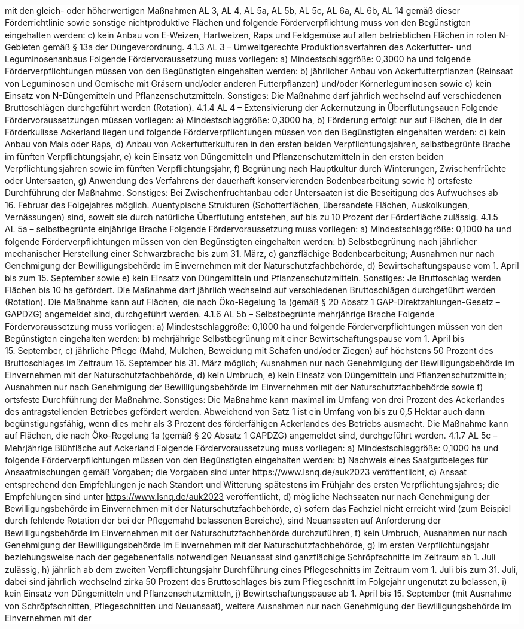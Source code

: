 mit den gleich- oder höherwertigen Maßnahmen AL 3, AL 4, AL 5a, AL 5b, AL 5c, AL 6a, AL 6b, AL 14 gemäß dieser Förderrichtlinie sowie sonstige nichtproduktive Flächen und folgende Förderverpflichtung muss von den Begünstigten eingehalten werden: c) kein Anbau von E-Weizen, Hartweizen, Raps und Feldgemüse auf allen betrieblichen Flächen in roten N-Gebieten gemäß § 13a der Düngeverordnung. 4.1.3 AL 3 – Umweltgerechte Produktionsverfahren des Ackerfutter- und Leguminosenanbaus Folgende Fördervoraussetzung muss vorliegen: a) Mindestschlaggröße: 0,3000 ha und folgende Förderverpflichtungen müssen von den Begünstigten eingehalten werden: b) jährlicher Anbau von Ackerfutterpflanzen (Reinsaat von Leguminosen und Gemische mit Gräsern und/oder anderen Futterpflanzen) und/oder Körnerleguminosen sowie c) kein Einsatz von N-Düngemitteln und Pflanzenschutzmitteln. Sonstiges: Die Maßnahme darf jährlich wechselnd auf verschiedenen Bruttoschlägen durchgeführt werden (Rotation). 4.1.4 AL 4 – Extensivierung der Ackernutzung in Überflutungsauen Folgende Fördervoraussetzungen müssen vorliegen: a) Mindestschlaggröße: 0,3000 ha, b) Förderung erfolgt nur auf Flächen, die in der Förderkulisse Ackerland liegen und folgende Förderverpflichtungen müssen von den Begünstigten eingehalten werden: c) kein Anbau von Mais oder Raps, d) Anbau von Ackerfutterkulturen in den ersten beiden Verpflichtungsjahren, selbstbegrünte Brache im fünften Verpflichtungsjahr, e) kein Einsatz von Düngemitteln und Pflanzenschutzmitteln in den ersten beiden Verpflichtungsjahren sowie im fünften Verpflichtungsjahr, f) Begrünung nach Hauptkultur durch Winterungen, Zwischenfrüchte oder Untersaaten, g) Anwendung des Verfahrens der dauerhaft konservierenden Bodenbearbeitung sowie h) ortsfeste Durchführung der Maßnahme. Sonstiges: Bei Zwischenfruchtanbau oder Untersaaten ist die Beseitigung des Aufwuchses ab 16. Februar des Folgejahres möglich. Auentypische Strukturen (Schotterflächen, übersandete Flächen, Auskolkungen, Vernässungen) sind, soweit sie durch natürliche Überflutung entstehen, auf bis zu 10 Prozent der Förderfläche zulässig. 4.1.5 AL 5a – selbstbegrünte einjährige Brache Folgende Fördervoraussetzung muss vorliegen: a) Mindestschlaggröße: 0,1000 ha und folgende Förderverpflichtungen müssen von den Begünstigten eingehalten werden: b) Selbstbegrünung nach jährlicher mechanischer Herstellung einer Schwarzbrache bis zum 31. März, c) ganzflächige Bodenbearbeitung; Ausnahmen nur nach Genehmigung der Bewilligungsbehörde im Einvernehmen mit der Naturschutzfachbehörde, d) Bewirtschaftungspause vom 1. April bis zum 15. September sowie e) kein Einsatz von Düngemitteln und Pflanzenschutzmitteln. Sonstiges: Je Bruttoschlag werden Flächen bis 10 ha gefördert. Die Maßnahme darf jährlich wechselnd auf verschiedenen Bruttoschlägen durchgeführt werden (Rotation). Die Maßnahme kann auf Flächen, die nach Öko-Regelung 1a (gemäß § 20 Absatz 1 GAP-Direktzahlungen-Gesetz – GAPDZG) angemeldet sind, durchgeführt werden. 4.1.6 AL 5b – Selbstbegrünte mehrjährige Brache Folgende Fördervoraussetzung muss vorliegen: a) Mindestschlaggröße: 0,1000 ha und folgende Förderverpflichtungen müssen von den Begünstigten eingehalten werden: b) mehrjährige Selbstbegrünung mit einer Bewirtschaftungspause vom 1. April bis 15. September, c) jährliche Pflege (Mahd, Mulchen, Beweidung mit Schafen und/oder Ziegen) auf höchstens 50 Prozent des Bruttoschlages im Zeitraum 16. September bis 31. März möglich; Ausnahmen nur nach Genehmigung der Bewilligungsbehörde im Einvernehmen mit der Naturschutzfachbehörde, d) kein Umbruch, e) kein Einsatz von Düngemitteln und Pflanzenschutzmitteln; Ausnahmen nur nach Genehmigung der Bewilligungsbehörde im Einvernehmen mit der Naturschutzfachbehörde sowie f) ortsfeste Durchführung der Maßnahme. Sonstiges: Die Maßnahme kann maximal im Umfang von drei Prozent des Ackerlandes des antragstellenden Betriebes gefördert werden. Abweichend von Satz 1 ist ein Umfang von bis zu 0,5 Hektar auch dann begünstigungsfähig, wenn dies mehr als 3 Prozent des förderfähigen Ackerlandes des Betriebs ausmacht. Die Maßnahme kann auf Flächen, die nach Öko-Regelung 1a (gemäß § 20 Absatz 1 GAPDZG) angemeldet sind, durchgeführt werden. 4.1.7 AL 5c – Mehrjährige Blühfläche auf Ackerland Folgende Fördervoraussetzung muss vorliegen: a) Mindestschlaggröße: 0,1000 ha und folgende Förderverpflichtungen müssen von den Begünstigten eingehalten werden: b) Nachweis eines Saatgutbeleges für Ansaatmischungen gemäß Vorgaben; die Vorgaben sind unter https://www.lsnq.de/auk2023 veröffentlicht, c) Ansaat entsprechend den Empfehlungen je nach Standort und Witterung spätestens im Frühjahr des ersten Verpflichtungsjahres; die Empfehlungen sind unter https://www.lsnq.de/auk2023 veröffentlicht, d) mögliche Nachsaaten nur nach Genehmigung der Bewilligungsbehörde im Einvernehmen mit der Naturschutzfachbehörde, e) sofern das Fachziel nicht erreicht wird (zum Beispiel durch fehlende Rotation der bei der Pflegemahd belassenen Bereiche), sind Neuansaaten auf Anforderung der Bewilligungsbehörde im Einvernehmen mit der Naturschutzfachbehörde durchzuführen, f) kein Umbruch, Ausnahmen nur nach Genehmigung der Bewilligungsbehörde im Einvernehmen mit der Naturschutzfachbehörde, g) im ersten Verpflichtungsjahr beziehungsweise nach der gegebenenfalls notwendigen Neuansaat sind ganzflächige Schröpfschnitte im Zeitraum ab 1. Juli zulässig, h) jährlich ab dem zweiten Verpflichtungsjahr Durchführung eines Pflegeschnitts im Zeitraum vom 1. Juli bis zum 31. Juli, dabei sind jährlich wechselnd zirka 50 Prozent des Bruttoschlages bis zum Pflegeschnitt im Folgejahr ungenutzt zu belassen, i) kein Einsatz von Düngemitteln und Pflanzenschutzmitteln, j) Bewirtschaftungspause ab 1. April bis 15. September (mit Ausnahme von Schröpfschnitten, Pflegeschnitten und Neuansaat), weitere Ausnahmen nur nach Genehmigung der Bewilligungsbehörde im Einvernehmen mit der
